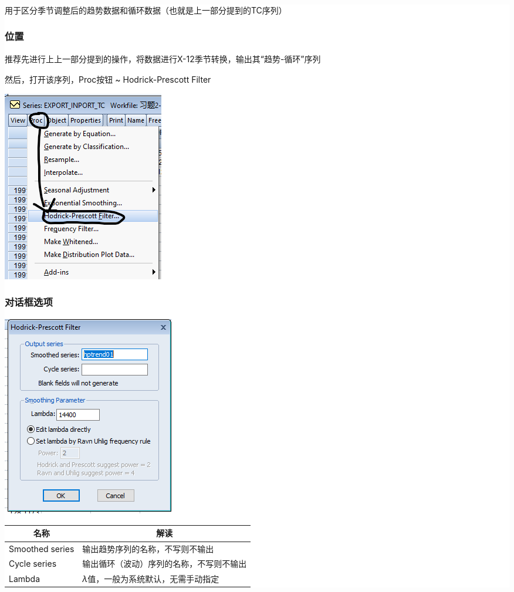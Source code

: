 用于区分季节调整后的趋势数据和循环数据（也就是上一部分提到的TC序列）

### 位置

推荐先进行上上一部分提到的操作，将数据进行X-12季节转换，输出其“趋势-循环”序列

然后，打开该序列，Proc按钮 ~ Hodrick-Prescott Filter

![1564038775783](https://raw.githubusercontent.com/Setsuna-Kitahara/Setsunablog/master/img/EViewsOrder/1564038775783.png)

### 对话框选项

![1564039048117](https://raw.githubusercontent.com/Setsuna-Kitahara/Setsunablog/master/img/EViewsOrder/1564039048117.png)

| 名称            | 解读                                     |
| --------------- | ---------------------------------------- |
| Smoothed series | 输出趋势序列的名称，不写则不输出         |
| Cycle series    | 输出循环（波动）序列的名称，不写则不输出 |
| Lambda          | $\lambda$值，一般为系统默认，无需手动指定             |
